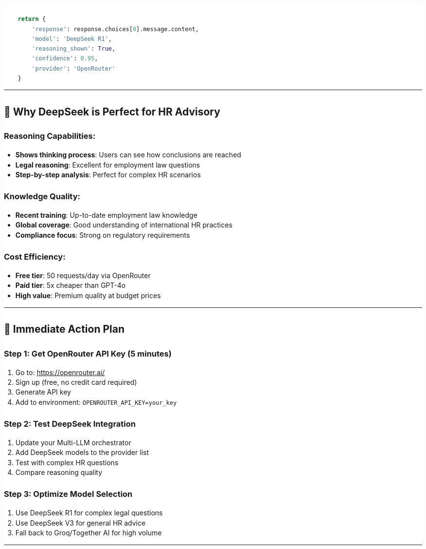 ```python
    
    return {
        'response': response.choices[0].message.content,
        'model': 'DeepSeek R1',
        'reasoning_shown': True,
        'confidence': 0.95,
        'provider': 'OpenRouter'
    }
```

---

## 🎯 **Why DeepSeek is Perfect for HR Advisory**

### **Reasoning Capabilities:**
- **Shows thinking process**: Users can see how conclusions are reached
- **Legal reasoning**: Excellent for employment law questions
- **Step-by-step analysis**: Perfect for complex HR scenarios

### **Knowledge Quality:**
- **Recent training**: Up-to-date employment law knowledge
- **Global coverage**: Good understanding of international HR practices
- **Compliance focus**: Strong on regulatory requirements

### **Cost Efficiency:**
- **Free tier**: 50 requests/day via OpenRouter
- **Paid tier**: 5x cheaper than GPT-4o
- **High value**: Premium quality at budget prices

---

## 🚀 **Immediate Action Plan**

### **Step 1: Get OpenRouter API Key (5 minutes)**
1. Go to: https://openrouter.ai/
2. Sign up (free, no credit card required)
3. Generate API key
4. Add to environment: `OPENROUTER_API_KEY=your_key`

### **Step 2: Test DeepSeek Integration**
1. Update your Multi-LLM orchestrator
2. Add DeepSeek models to the provider list
3. Test with complex HR questions
4. Compare reasoning quality

### **Step 3: Optimize Model Selection**
1. Use DeepSeek R1 for complex legal questions
2. Use DeepSeek V3 for general HR advice
3. Fall back to Groq/Together AI for high volume

---